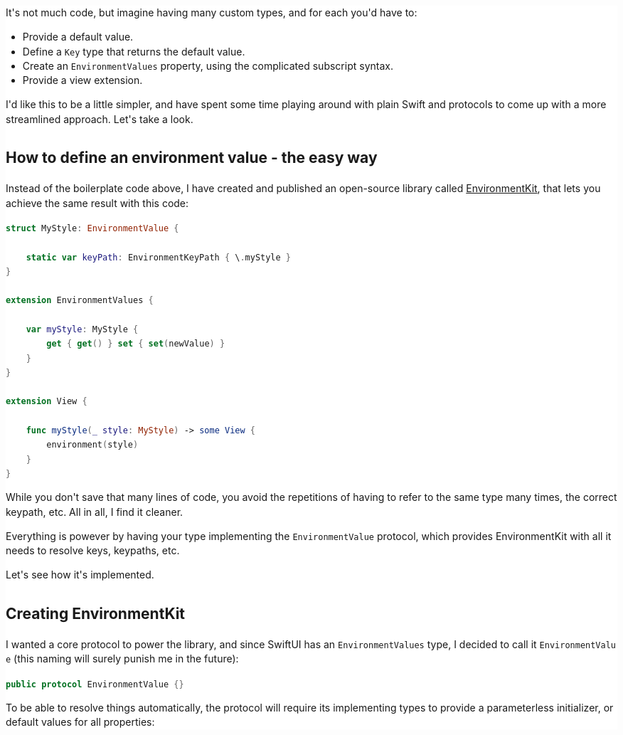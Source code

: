 It's not much code, but imagine having many custom types, and for each you'd have to:

* Provide a default value.
* Define a `Key` type that returns the default value.
* Create an `EnvironmentValues` property, using the complicated subscript syntax.
* Provide a view extension.

I'd like this to be a little simpler, and have spent some time playing around with plain Swift and protocols to come up with a more streamlined approach. Let's take a look.


## How to define an environment value - the easy way

Instead of the boilerplate code above, I have created and published an open-source library called [EnvironmentKit]({{page.sdk}}), that lets you achieve the same result with this code:

```swift
struct MyStyle: EnvironmentValue {  
    
    static var keyPath: EnvironmentKeyPath { \.myStyle }    
}

extension EnvironmentValues {

    var myStyle: MyStyle {
        get { get() } set { set(newValue) }
    }
}

extension View {

    func myStyle(_ style: MyStyle) -> some View {
        environment(style)
    }
}
```

While you don't save that many lines of code, you avoid the repetitions of having to refer to the same type many times, the correct keypath, etc. All in all, I find it cleaner.

Everything is powever by having your type implementing the `EnvironmentValue` protocol, which provides EnvironmentKit with all it needs to resolve keys, keypaths, etc.

Let's see how it's implemented.


## Creating EnvironmentKit

I wanted a core protocol to power the library, and since SwiftUI has an `EnvironmentValues` type, I decided to call it `EnvironmentValue` (this naming will surely punish me in the future):

```swift
public protocol EnvironmentValue {}
```

To be able to resolve things automatically, the protocol will require its implementing types to provide a parameterless initializer, or default values for all properties:
